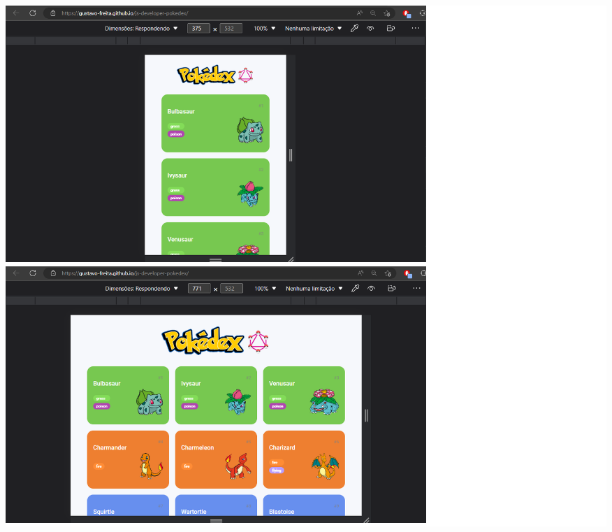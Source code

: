   <img width="70%" src="./assets/img/README02.png" />
  <img width="70%" src="./assets/img/README03.png" />
</h3>
